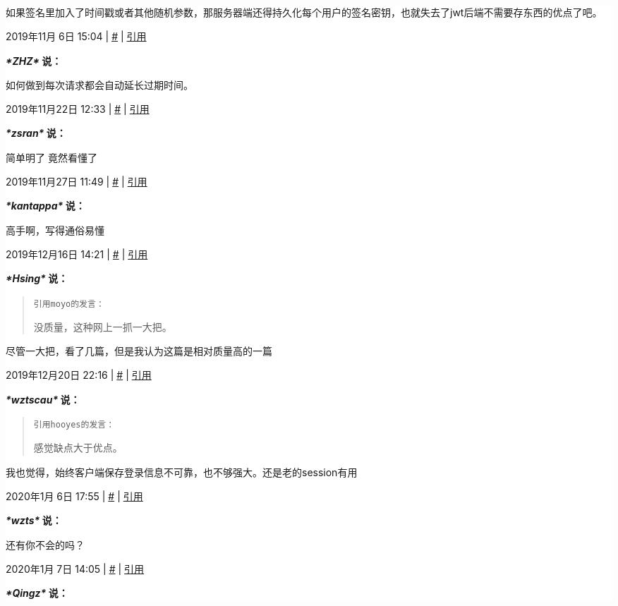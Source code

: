 如果签名里加入了时间戳或者其他随机参数，那服务器端还得持久化每个用户的签名密钥，也就失去了jwt后端不需要存东西的优点了吧。

2019年11月 6日 15:04 | [#](https://www.ruanyifeng.com/blog/2018/07/json_web_token-tutorial.html#comment-414380) | [引用](http://www.ruanyifeng.com/blog/2018/07/json_web_token-tutorial.html#comment-text)

***\*ZHZ\** 说：**

如何做到每次请求都会自动延长过期时间。

2019年11月22日 12:33 | [#](https://www.ruanyifeng.com/blog/2018/07/json_web_token-tutorial.html#comment-414711) | [引用](http://www.ruanyifeng.com/blog/2018/07/json_web_token-tutorial.html#comment-text)

***\*zsran\** 说：**

简单明了 竟然看懂了

2019年11月27日 11:49 | [#](https://www.ruanyifeng.com/blog/2018/07/json_web_token-tutorial.html#comment-414784) | [引用](http://www.ruanyifeng.com/blog/2018/07/json_web_token-tutorial.html#comment-text)

***\*kantappa\** 说：**

高手啊，写得通俗易懂

2019年12月16日 14:21 | [#](https://www.ruanyifeng.com/blog/2018/07/json_web_token-tutorial.html#comment-415163) | [引用](http://www.ruanyifeng.com/blog/2018/07/json_web_token-tutorial.html#comment-text)

***\*Hsing\** 说：**

> ```
> 引用moyo的发言：
> ```
>
> 没质量，这种网上一抓一大把。

尽管一大把，看了几篇，但是我认为这篇是相对质量高的一篇

2019年12月20日 22:16 | [#](https://www.ruanyifeng.com/blog/2018/07/json_web_token-tutorial.html#comment-415319) | [引用](http://www.ruanyifeng.com/blog/2018/07/json_web_token-tutorial.html#comment-text)

***\*wztscau\** 说：**

> ```
> 引用hooyes的发言：
> ```
>
> 感觉缺点大于优点。

我也觉得，始终客户端保存登录信息不可靠，也不够强大。还是老的session有用

2020年1月 6日 17:55 | [#](https://www.ruanyifeng.com/blog/2018/07/json_web_token-tutorial.html#comment-415708) | [引用](http://www.ruanyifeng.com/blog/2018/07/json_web_token-tutorial.html#comment-text)

***\*wzts\** 说：**

还有你不会的吗？

2020年1月 7日 14:05 | [#](https://www.ruanyifeng.com/blog/2018/07/json_web_token-tutorial.html#comment-415715) | [引用](http://www.ruanyifeng.com/blog/2018/07/json_web_token-tutorial.html#comment-text)

***\*Qingz\** 说：**

